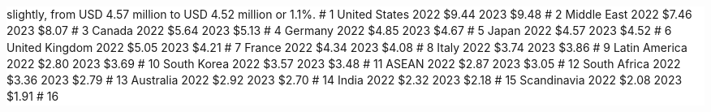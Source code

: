 slightly, from USD 4\.57 million to USD 4\.52 
million or 1\.1%.
\# 1
United States
2022 $9\.44
2023 $9\.48 
\# 2
Middle East
2022 $7\.46
2023 $8\.07 
\# 3
Canada
2022 $5\.64
2023 $5\.13 
\# 4
Germany
2022 $4\.85
2023 $4\.67 
\# 5
Japan
2022 $4\.57
2023 $4\.52 
\# 6
United
Kingdom
2022 $5\.05
2023 $4\.21 
\# 7
France
2022 $4\.34
2023 $4\.08 
\# 8
Italy
2022 $3\.74
2023 $3\.86 
\# 9
Latin America
2022 $2\.80
2023 $3\.69 
\# 10
South Korea
2022 $3\.57
2023 $3\.48 
\# 11
ASEAN
2022 $2\.87
2023 $3\.05 
\# 12
South Africa
2022 $3\.36
2023 $2\.79 
\# 13
Australia
2022 $2\.92
2023 $2\.70 
\# 14
India
2022 $2\.32
2023 $2\.18 
\# 15
Scandinavia
2022 $2\.08
2023 $1\.91 
\# 16